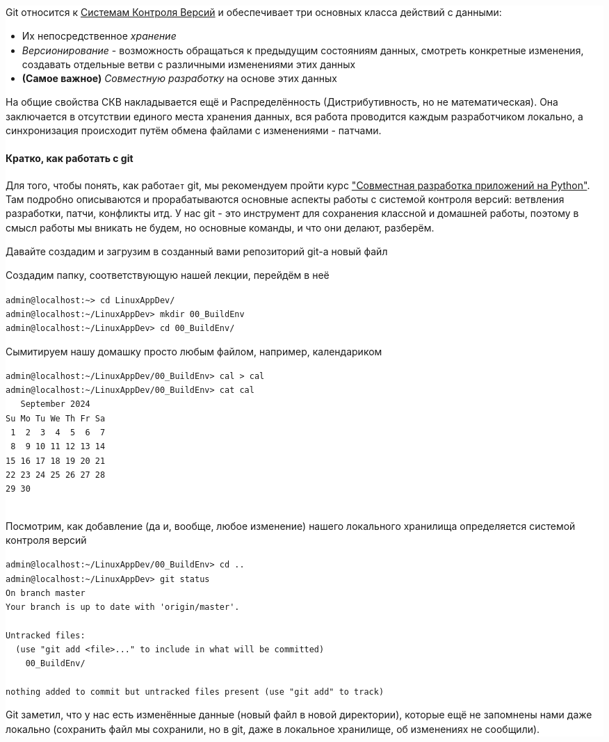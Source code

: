Git относится к [Системам Контроля Версий](https://ru.wikipedia.org/wiki/Система_управления_версиями) и обеспечивает три основных класса действий с данными:
 + Их непосредственное _хранение_
 + _Версионирование_ - возможность обращаться к предыдущим состояниям данных, смотреть конкретные изменения, создавать отдельные ветви с различными изменениями этих данных
 + **(Самое важное)** _Совместную разработку_ на основе этих данных

На общие свойства СКВ накладывается ещё и Распределённость (Дистрибутивность, но не математическая). Она заключается в отсутствии единого места хранения данных, вся работа проводится каждым разработчиком локально, а синхронизация происходит путём обмена файлами с изменениями - патчами.

#### Кратко, как работать с git

Для того, чтобы понять, как работа`ет` git, мы рекомендуем пройти курс ["Совместная разработка приложений на Python"](https://uneex.org/LecturesCMC/PythonDevelopment2024). Там подробно описываются и прорабатываются основные аспекты работы с системой контроля версий: ветвления разработки, патчи, конфликты итд.
У нас git - это инструмент для сохранения классной и домашней работы, поэтому в смысл работы мы вникать не будем, но основные команды, и что они делают, разберём.

Давайте создадим и загрузим в созданный вами репозиторий git-а новый файл

Создадим папку, соответствующую нашей лекции, перейдём в неё
```console
admin@localhost:~> cd LinuxAppDev/
admin@localhost:~/LinuxAppDev> mkdir 00_BuildEnv
admin@localhost:~/LinuxAppDev> cd 00_BuildEnv/
```

Сымитируем нашу домашку просто любым файлом, например, календариком
```console
admin@localhost:~/LinuxAppDev/00_BuildEnv> cal > cal
admin@localhost:~/LinuxAppDev/00_BuildEnv> cat cal
   September 2024   
Su Mo Tu We Th Fr Sa
 1  2  3  4  5  6  7
 8  9 10 11 12 13 14
15 16 17 18 19 20 21
22 23 24 25 26 27 28
29 30               
                    
```

Посмотрим, как добавление (да и, вообще, любое изменение) нашего локального хранилища определяется системой контроля версий 
```console
admin@localhost:~/LinuxAppDev/00_BuildEnv> cd ..
admin@localhost:~/LinuxAppDev> git status
On branch master
Your branch is up to date with 'origin/master'.

Untracked files:
  (use "git add <file>..." to include in what will be committed)
	00_BuildEnv/

nothing added to commit but untracked files present (use "git add" to track)
```
Git заметил, что у нас есть изменённые данные (новый файл в новой директории), которые ещё не запомнены нами даже локально (сохранить файл мы сохранили, но в git, даже в локальное хранилище, об изменениях не сообщили). 
